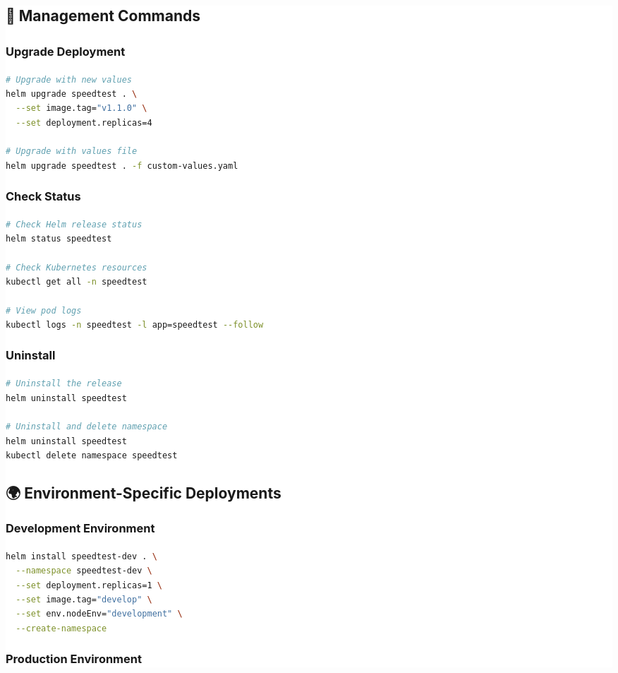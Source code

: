 ## 🔧 Management Commands

### Upgrade Deployment

```bash
# Upgrade with new values
helm upgrade speedtest . \
  --set image.tag="v1.1.0" \
  --set deployment.replicas=4

# Upgrade with values file
helm upgrade speedtest . -f custom-values.yaml
```

### Check Status

```bash
# Check Helm release status
helm status speedtest

# Check Kubernetes resources
kubectl get all -n speedtest

# View pod logs
kubectl logs -n speedtest -l app=speedtest --follow
```

### Uninstall

```bash
# Uninstall the release
helm uninstall speedtest

# Uninstall and delete namespace
helm uninstall speedtest
kubectl delete namespace speedtest
```

## 🌍 Environment-Specific Deployments

### Development Environment

```bash
helm install speedtest-dev . \
  --namespace speedtest-dev \
  --set deployment.replicas=1 \
  --set image.tag="develop" \
  --set env.nodeEnv="development" \
  --create-namespace
```

### Production Environment

